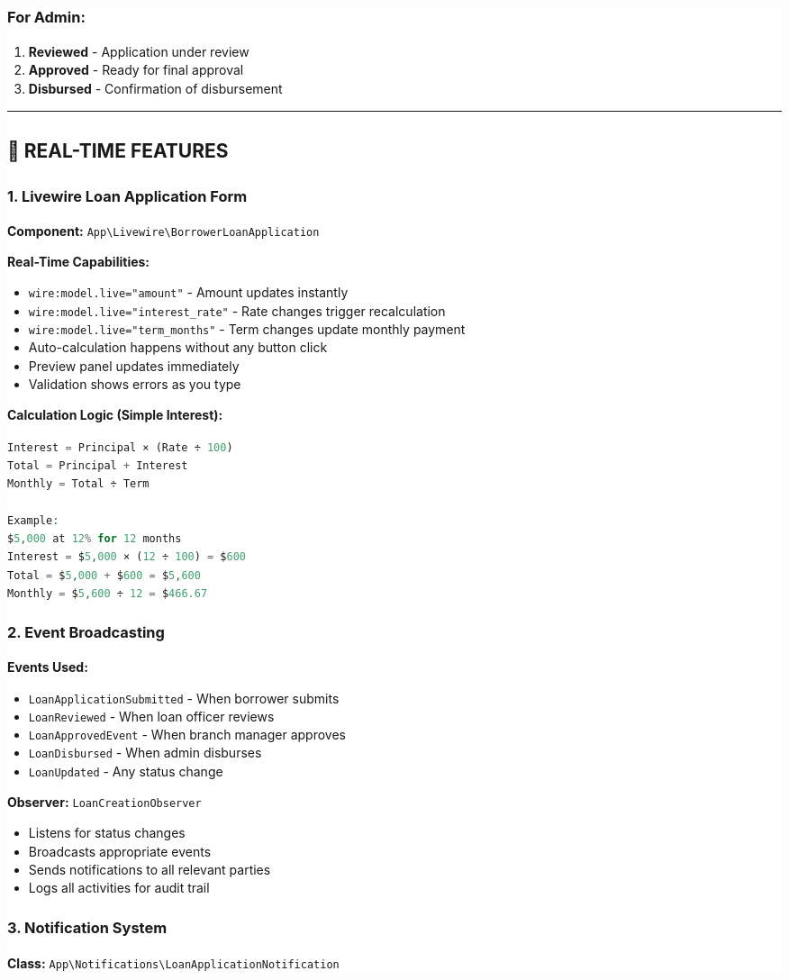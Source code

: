 ### For Admin:
1. **Reviewed** - Application under review
2. **Approved** - Ready for final approval
3. **Disbursed** - Confirmation of disbursement

---

## 🔄 REAL-TIME FEATURES

### 1. Livewire Loan Application Form

**Component:** `App\Livewire\BorrowerLoanApplication`

**Real-Time Capabilities:**
- `wire:model.live="amount"` - Amount updates instantly
- `wire:model.live="interest_rate"` - Rate changes trigger recalculation
- `wire:model.live="term_months"` - Term changes update monthly payment
- Auto-calculation happens without any button click
- Preview panel updates immediately
- Validation shows errors as you type

**Calculation Logic (Simple Interest):**
```php
Interest = Principal × (Rate ÷ 100)
Total = Principal + Interest
Monthly = Total ÷ Term

Example:
$5,000 at 12% for 12 months
Interest = $5,000 × (12 ÷ 100) = $600
Total = $5,000 + $600 = $5,600
Monthly = $5,600 ÷ 12 = $466.67
```

### 2. Event Broadcasting

**Events Used:**
- `LoanApplicationSubmitted` - When borrower submits
- `LoanReviewed` - When loan officer reviews
- `LoanApprovedEvent` - When branch manager approves
- `LoanDisbursed` - When admin disburses
- `LoanUpdated` - Any status change

**Observer:** `LoanCreationObserver`
- Listens for status changes
- Broadcasts appropriate events
- Sends notifications to all relevant parties
- Logs all activities for audit trail

### 3. Notification System

**Class:** `App\Notifications\LoanApplicationNotification`
